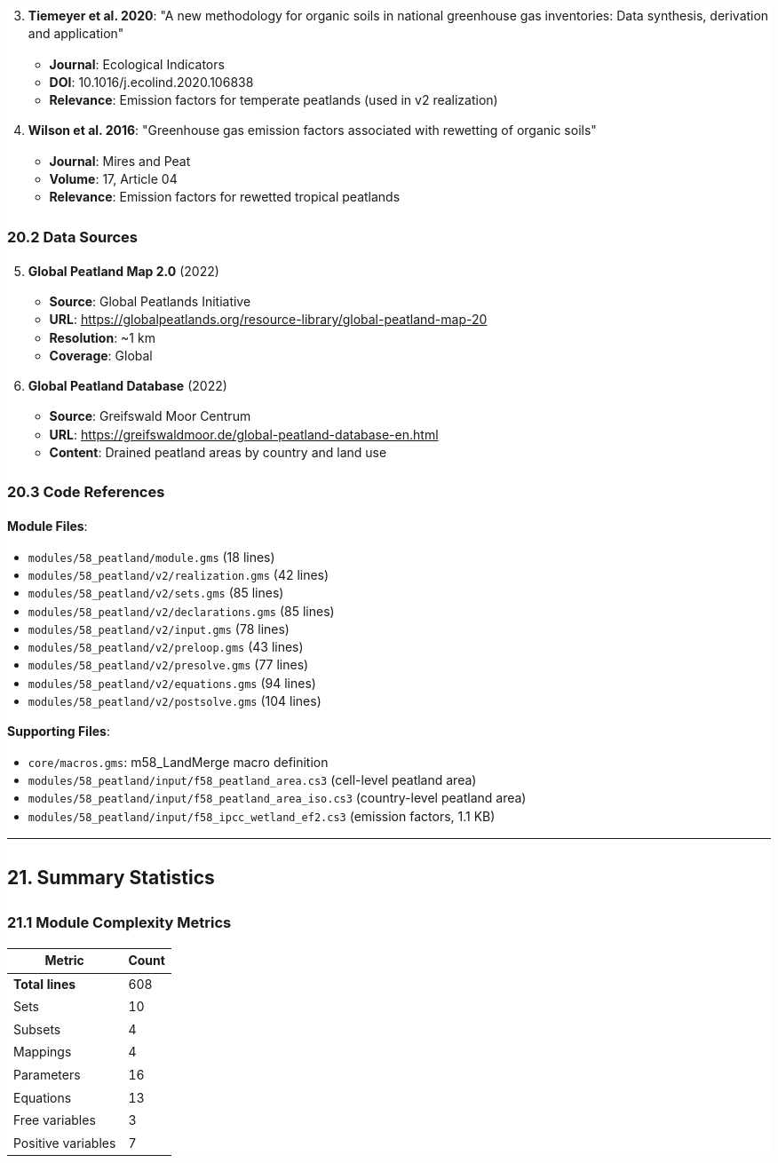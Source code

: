 3. **Tiemeyer et al. 2020**: "A new methodology for organic soils in national greenhouse gas inventories: Data synthesis, derivation and application"
   - **Journal**: Ecological Indicators
   - **DOI**: 10.1016/j.ecolind.2020.106838
   - **Relevance**: Emission factors for temperate peatlands (used in v2 realization)

4. **Wilson et al. 2016**: "Greenhouse gas emission factors associated with rewetting of organic soils"
   - **Journal**: Mires and Peat
   - **Volume**: 17, Article 04
   - **Relevance**: Emission factors for rewetted tropical peatlands

### 20.2 Data Sources

5. **Global Peatland Map 2.0** (2022)
   - **Source**: Global Peatlands Initiative
   - **URL**: https://globalpeatlands.org/resource-library/global-peatland-map-20
   - **Resolution**: ~1 km
   - **Coverage**: Global

6. **Global Peatland Database** (2022)
   - **Source**: Greifswald Moor Centrum
   - **URL**: https://greifswaldmoor.de/global-peatland-database-en.html
   - **Content**: Drained peatland areas by country and land use

### 20.3 Code References

**Module Files**:
- `modules/58_peatland/module.gms` (18 lines)
- `modules/58_peatland/v2/realization.gms` (42 lines)
- `modules/58_peatland/v2/sets.gms` (85 lines)
- `modules/58_peatland/v2/declarations.gms` (85 lines)
- `modules/58_peatland/v2/input.gms` (78 lines)
- `modules/58_peatland/v2/preloop.gms` (43 lines)
- `modules/58_peatland/v2/presolve.gms` (77 lines)
- `modules/58_peatland/v2/equations.gms` (94 lines)
- `modules/58_peatland/v2/postsolve.gms` (104 lines)

**Supporting Files**:
- `core/macros.gms`: m58_LandMerge macro definition
- `modules/58_peatland/input/f58_peatland_area.cs3` (cell-level peatland area)
- `modules/58_peatland/input/f58_peatland_area_iso.cs3` (country-level peatland area)
- `modules/58_peatland/input/f58_ipcc_wetland_ef2.cs3` (emission factors, 1.1 KB)

---

## 21. Summary Statistics

### 21.1 Module Complexity Metrics

| Metric | Count |
|--------|-------|
| **Total lines** | 608 |
| Sets | 10 |
| Subsets | 4 |
| Mappings | 4 |
| Parameters | 16 |
| Equations | 13 |
| Free variables | 3 |
| Positive variables | 7 |
